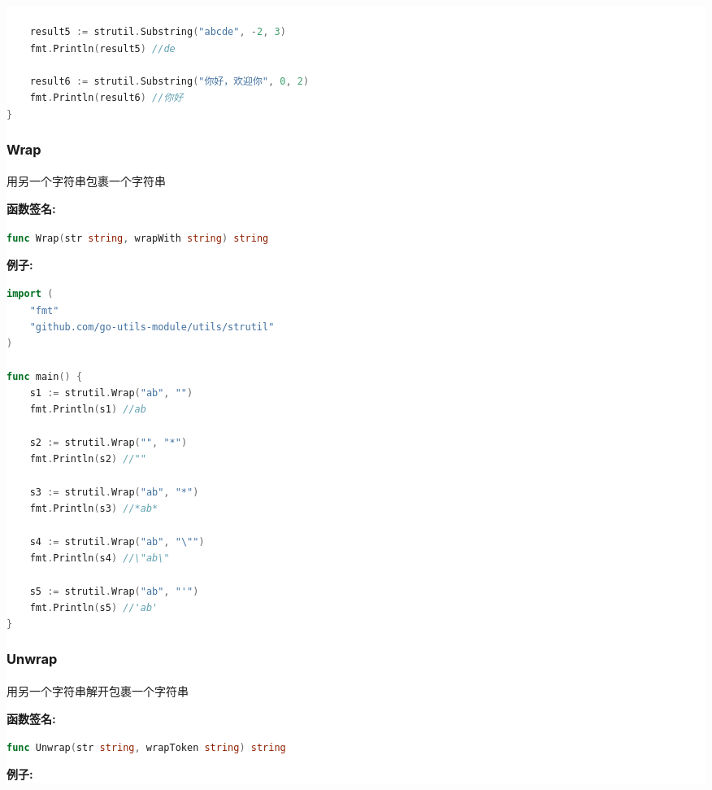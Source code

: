 ```go

	result5 := strutil.Substring("abcde", -2, 3)
	fmt.Println(result5) //de

	result6 := strutil.Substring("你好，欢迎你", 0, 2)
	fmt.Println(result6) //你好
}
```


### <span id="Wrap">Wrap</span>
<p>用另一个字符串包裹一个字符串</p>

<b>函数签名:</b>

```go
func Wrap(str string, wrapWith string) string
```
<b>例子:</b>

```go
import (
	"fmt"
	"github.com/go-utils-module/utils/strutil"
)

func main() {
	s1 := strutil.Wrap("ab", "")
	fmt.Println(s1) //ab

	s2 := strutil.Wrap("", "*")
	fmt.Println(s2) //""

	s3 := strutil.Wrap("ab", "*")
	fmt.Println(s3) //*ab*

	s4 := strutil.Wrap("ab", "\"")
	fmt.Println(s4) //\"ab\"

	s5 := strutil.Wrap("ab", "'")
	fmt.Println(s5) //'ab'
}
```




### <span id="Unwrap">Unwrap</span>
<p>用另一个字符串解开包裹一个字符串</p>

<b>函数签名:</b>

```go
func Unwrap(str string, wrapToken string) string
```
<b>例子:</b>
